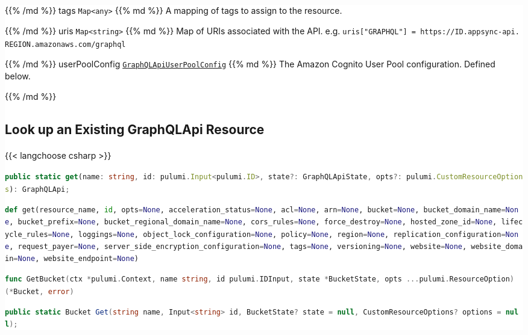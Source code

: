 {{% /md %}}</td>
        </tr>
        <tr>
            <td class="align-top">tags</td>
            <td class="align-top"><code>Map&lt;<wbr>any<wbr>&gt;</code></td>
            <td class="align-top">{{% md %}}
A mapping of tags to assign to the resource.

{{% /md %}}</td>
        </tr>
        <tr>
            <td class="align-top">uris</td>
            <td class="align-top"><code>Map&lt;<wbr>string<wbr>&gt;</code></td>
            <td class="align-top">{{% md %}}
Map of URIs associated with the API. e.g. `uris["GRAPHQL"] = https://ID.appsync-api.REGION.amazonaws.com/graphql`

{{% /md %}}</td>
        </tr>
        <tr>
            <td class="align-top">user<wbr>Pool<wbr>Config</td>
            <td class="align-top"><code><a href="#graphqlapiuserpoolconfig">Graph<wbr>QLApi<wbr>User<wbr>Pool<wbr>Config</a></code></td>
            <td class="align-top">{{% md %}}
The Amazon Cognito User Pool configuration. Defined below.

{{% /md %}}</td>
        </tr>
    </tbody>
</table>

## Look up an Existing GraphQLApi Resource

{{< langchoose csharp >}}

```typescript
public static get(name: string, id: pulumi.Input<pulumi.ID>, state?: GraphQLApiState, opts?: pulumi.CustomResourceOptions): GraphQLApi;
```

```python
def get(resource_name, id, opts=None, acceleration_status=None, acl=None, arn=None, bucket=None, bucket_domain_name=None, bucket_prefix=None, bucket_regional_domain_name=None, cors_rules=None, force_destroy=None, hosted_zone_id=None, lifecycle_rules=None, loggings=None, object_lock_configuration=None, policy=None, region=None, replication_configuration=None, request_payer=None, server_side_encryption_configuration=None, tags=None, versioning=None, website=None, website_domain=None, website_endpoint=None)
```

```go
func GetBucket(ctx *pulumi.Context, name string, id pulumi.IDInput, state *BucketState, opts ...pulumi.ResourceOption) (*Bucket, error)
```

```csharp
public static Bucket Get(string name, Input<string> id, BucketState? state = null, CustomResourceOptions? options = null);
```
